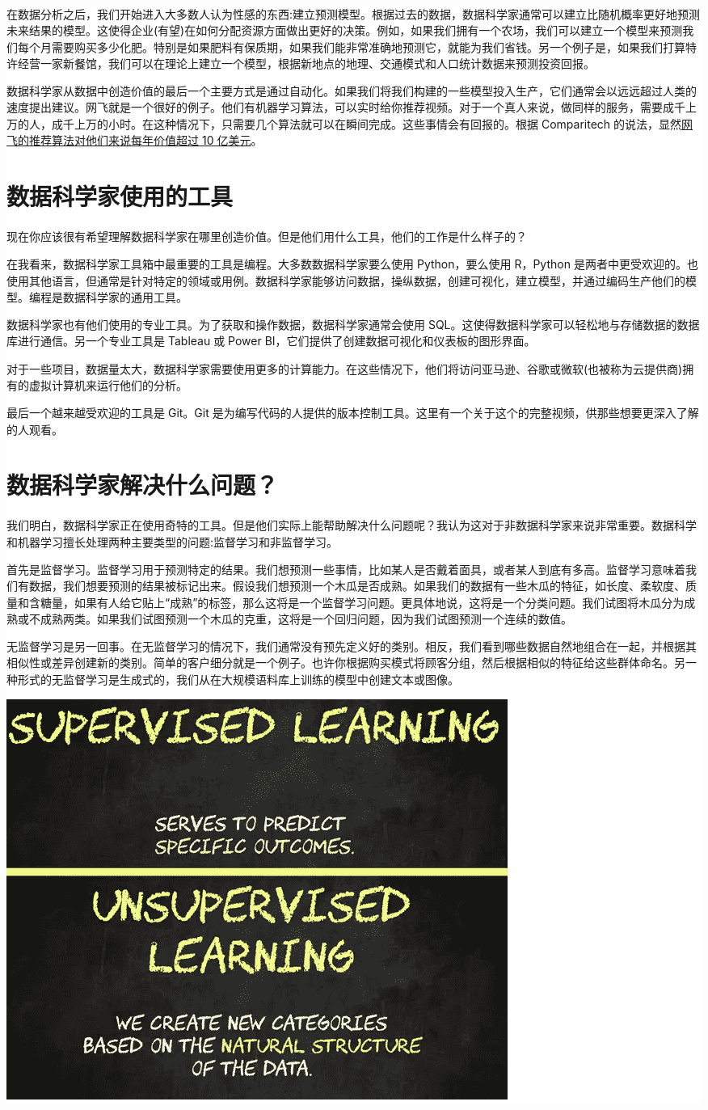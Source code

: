 在数据分析之后，我们开始进入大多数人认为性感的东西:建立预测模型。根据过去的数据，数据科学家通常可以建立比随机概率更好地预测未来结果的模型。这使得企业(有望)在如何分配资源方面做出更好的决策。例如，如果我们拥有一个农场，我们可以建立一个模型来预测我们每个月需要购买多少化肥。特别是如果肥料有保质期，如果我们能非常准确地预测它，就能为我们省钱。另一个例子是，如果我们打算特许经营一家新餐馆，我们可以在理论上建立一个模型，根据新地点的地理、交通模式和人口统计数据来预测投资回报。

数据科学家从数据中创造价值的最后一个主要方式是通过自动化。如果我们将我们构建的一些模型投入生产，它们通常会以远远超过人类的速度提出建议。网飞就是一个很好的例子。他们有机器学习算法，可以实时给你推荐视频。对于一个真人来说，做同样的服务，需要成千上万的人，成千上万的小时。在这种情况下，只需要几个算法就可以在瞬间完成。这些事情会有回报的。根据 Comparitech 的说法，显然[网飞的推荐算法对他们来说每年价值超过 10 亿美元](https://www.comparitech.com/blog/vpn-privacy/netflix-statistics-facts-figures/)。

# 数据科学家使用的工具

现在你应该很有希望理解数据科学家在哪里创造价值。但是他们用什么工具，他们的工作是什么样子的？

在我看来，数据科学家工具箱中最重要的工具是编程。大多数数据科学家要么使用 Python，要么使用 R，Python 是两者中更受欢迎的。也使用其他语言，但通常是针对特定的领域或用例。数据科学家能够访问数据，操纵数据，创建可视化，建立模型，并通过编码生产他们的模型。编程是数据科学家的通用工具。

数据科学家也有他们使用的专业工具。为了获取和操作数据，数据科学家通常会使用 SQL。这使得数据科学家可以轻松地与存储数据的数据库进行通信。另一个专业工具是 Tableau 或 Power BI，它们提供了创建数据可视化和仪表板的图形界面。

对于一些项目，数据量太大，数据科学家需要使用更多的计算能力。在这些情况下，他们将访问亚马逊、谷歌或微软(也被称为云提供商)拥有的虚拟计算机来运行他们的分析。

最后一个越来越受欢迎的工具是 Git。Git 是为编写代码的人提供的版本控制工具。这里有一个关于这个的完整视频，供那些想要更深入了解的人观看。

# 数据科学家解决什么问题？

我们明白，数据科学家正在使用奇特的工具。但是他们实际上能帮助解决什么问题呢？我认为这对于非数据科学家来说非常重要。数据科学和机器学习擅长处理两种主要类型的问题:监督学习和非监督学习。

首先是监督学习。监督学习用于预测特定的结果。我们想预测一些事情，比如某人是否戴着面具，或者某人到底有多高。监督学习意味着我们有数据，我们想要预测的结果被标记出来。假设我们想预测一个木瓜是否成熟。如果我们的数据有一些木瓜的特征，如长度、柔软度、质量和含糖量，如果有人给它贴上“成熟”的标签，那么这将是一个监督学习问题。更具体地说，这将是一个分类问题。我们试图将木瓜分为成熟或不成熟两类。如果我们试图预测一个木瓜的克重，这将是一个回归问题，因为我们试图预测一个连续的数值。

无监督学习是另一回事。在无监督学习的情况下，我们通常没有预先定义好的类别。相反，我们看到哪些数据自然地组合在一起，并根据其相似性或差异创建新的类别。简单的客户细分就是一个例子。也许你根据购买模式将顾客分组，然后根据相似的特征给这些群体命名。另一种形式的无监督学习是生成式的，我们从在大规模语料库上训练的模型中创建文本或图像。

![](img/e4ba6a5452d41069954e2a8306895a4b.png)
